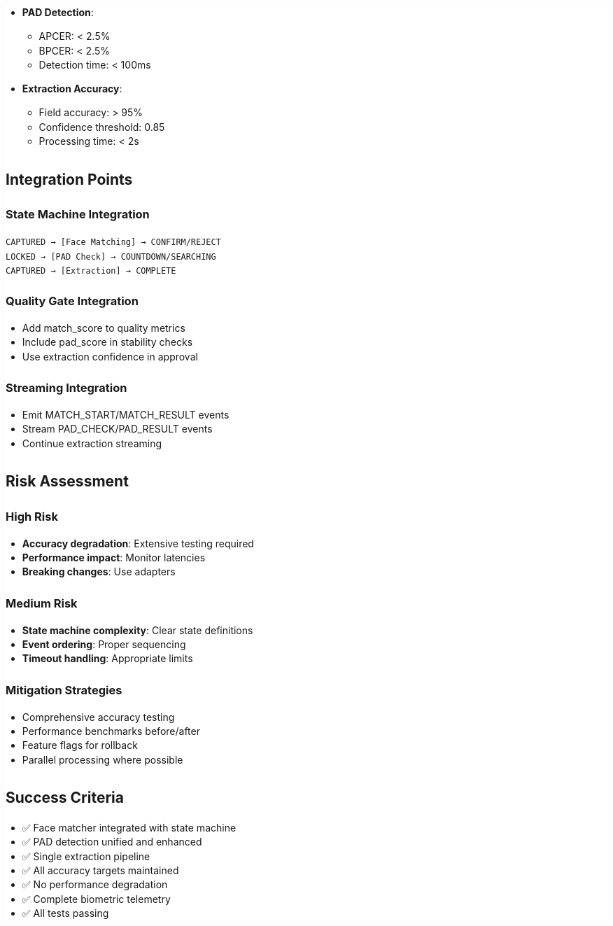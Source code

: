 - **PAD Detection**:
  - APCER: < 2.5%
  - BPCER: < 2.5%
  - Detection time: < 100ms
  
- **Extraction Accuracy**:
  - Field accuracy: > 95%
  - Confidence threshold: 0.85
  - Processing time: < 2s

## Integration Points

### State Machine Integration
```
CAPTURED → [Face Matching] → CONFIRM/REJECT
LOCKED → [PAD Check] → COUNTDOWN/SEARCHING
CAPTURED → [Extraction] → COMPLETE
```

### Quality Gate Integration
- Add match_score to quality metrics
- Include pad_score in stability checks
- Use extraction confidence in approval

### Streaming Integration
- Emit MATCH_START/MATCH_RESULT events
- Stream PAD_CHECK/PAD_RESULT events
- Continue extraction streaming

## Risk Assessment

### High Risk
- **Accuracy degradation**: Extensive testing required
- **Performance impact**: Monitor latencies
- **Breaking changes**: Use adapters

### Medium Risk
- **State machine complexity**: Clear state definitions
- **Event ordering**: Proper sequencing
- **Timeout handling**: Appropriate limits

### Mitigation Strategies
- Comprehensive accuracy testing
- Performance benchmarks before/after
- Feature flags for rollback
- Parallel processing where possible

## Success Criteria
- ✅ Face matcher integrated with state machine
- ✅ PAD detection unified and enhanced
- ✅ Single extraction pipeline
- ✅ All accuracy targets maintained
- ✅ No performance degradation
- ✅ Complete biometric telemetry
- ✅ All tests passing
